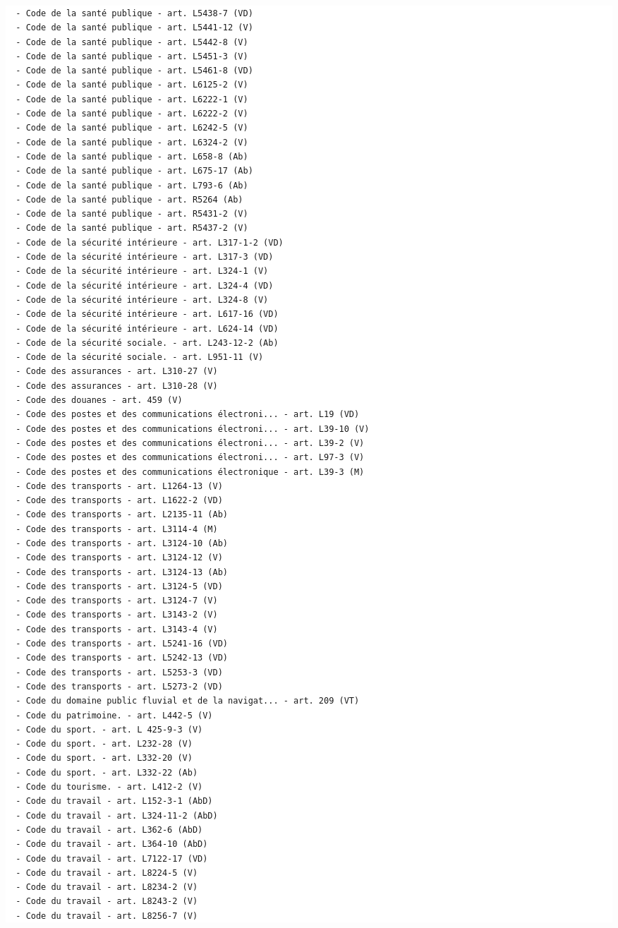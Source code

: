 	  - Code de la santé publique - art. L5438-7 (VD)
	  - Code de la santé publique - art. L5441-12 (V)
	  - Code de la santé publique - art. L5442-8 (V)
	  - Code de la santé publique - art. L5451-3 (V)
	  - Code de la santé publique - art. L5461-8 (VD)
	  - Code de la santé publique - art. L6125-2 (V)
	  - Code de la santé publique - art. L6222-1 (V)
	  - Code de la santé publique - art. L6222-2 (V)
	  - Code de la santé publique - art. L6242-5 (V)
	  - Code de la santé publique - art. L6324-2 (V)
	  - Code de la santé publique - art. L658-8 (Ab)
	  - Code de la santé publique - art. L675-17 (Ab)
	  - Code de la santé publique - art. L793-6 (Ab)
	  - Code de la santé publique - art. R5264 (Ab)
	  - Code de la santé publique - art. R5431-2 (V)
	  - Code de la santé publique - art. R5437-2 (V)
	  - Code de la sécurité intérieure - art. L317-1-2 (VD)
	  - Code de la sécurité intérieure - art. L317-3 (VD)
	  - Code de la sécurité intérieure - art. L324-1 (V)
	  - Code de la sécurité intérieure - art. L324-4 (VD)
	  - Code de la sécurité intérieure - art. L324-8 (V)
	  - Code de la sécurité intérieure - art. L617-16 (VD)
	  - Code de la sécurité intérieure - art. L624-14 (VD)
	  - Code de la sécurité sociale. - art. L243-12-2 (Ab)
	  - Code de la sécurité sociale. - art. L951-11 (V)
	  - Code des assurances - art. L310-27 (V)
	  - Code des assurances - art. L310-28 (V)
	  - Code des douanes - art. 459 (V)
	  - Code des postes et des communications électroni... - art. L19 (VD)
	  - Code des postes et des communications électroni... - art. L39-10 (V)
	  - Code des postes et des communications électroni... - art. L39-2 (V)
	  - Code des postes et des communications électroni... - art. L97-3 (V)
	  - Code des postes et des communications électronique - art. L39-3 (M)
	  - Code des transports - art. L1264-13 (V)
	  - Code des transports - art. L1622-2 (VD)
	  - Code des transports - art. L2135-11 (Ab)
	  - Code des transports - art. L3114-4 (M)
	  - Code des transports - art. L3124-10 (Ab)
	  - Code des transports - art. L3124-12 (V)
	  - Code des transports - art. L3124-13 (Ab)
	  - Code des transports - art. L3124-5 (VD)
	  - Code des transports - art. L3124-7 (V)
	  - Code des transports - art. L3143-2 (V)
	  - Code des transports - art. L3143-4 (V)
	  - Code des transports - art. L5241-16 (VD)
	  - Code des transports - art. L5242-13 (VD)
	  - Code des transports - art. L5253-3 (VD)
	  - Code des transports - art. L5273-2 (VD)
	  - Code du domaine public fluvial et de la navigat... - art. 209 (VT)
	  - Code du patrimoine. - art. L442-5 (V)
	  - Code du sport. - art. L 425-9-3 (V)
	  - Code du sport. - art. L232-28 (V)
	  - Code du sport. - art. L332-20 (V)
	  - Code du sport. - art. L332-22 (Ab)
	  - Code du tourisme. - art. L412-2 (V)
	  - Code du travail - art. L152-3-1 (AbD)
	  - Code du travail - art. L324-11-2 (AbD)
	  - Code du travail - art. L362-6 (AbD)
	  - Code du travail - art. L364-10 (AbD)
	  - Code du travail - art. L7122-17 (VD)
	  - Code du travail - art. L8224-5 (V)
	  - Code du travail - art. L8234-2 (V)
	  - Code du travail - art. L8243-2 (V)
	  - Code du travail - art. L8256-7 (V)